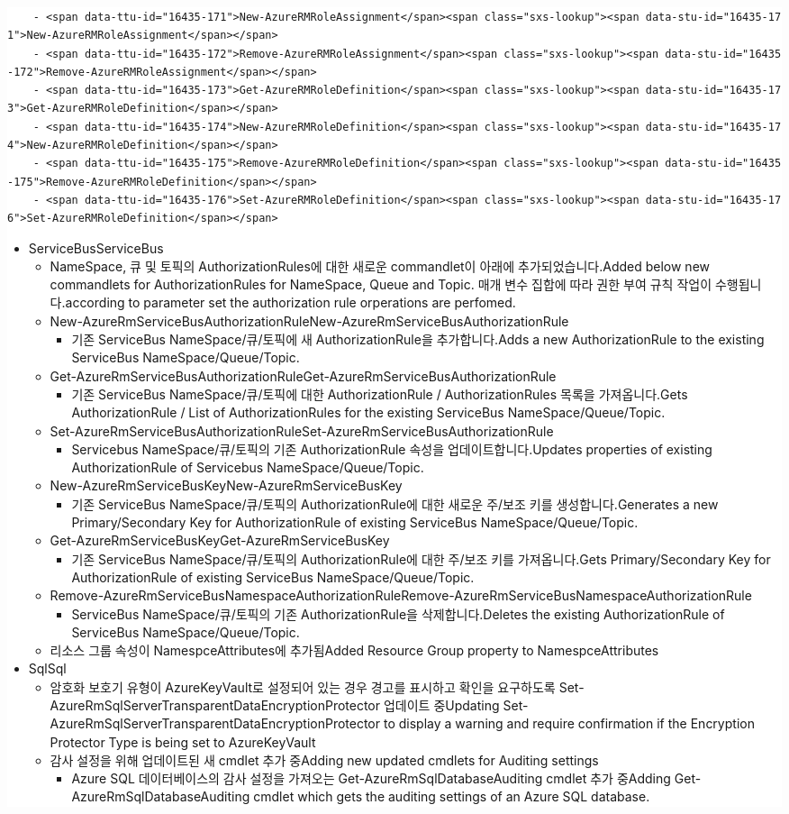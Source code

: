         - <span data-ttu-id="16435-171">New-AzureRMRoleAssignment</span><span class="sxs-lookup"><span data-stu-id="16435-171">New-AzureRMRoleAssignment</span></span>
        - <span data-ttu-id="16435-172">Remove-AzureRMRoleAssignment</span><span class="sxs-lookup"><span data-stu-id="16435-172">Remove-AzureRMRoleAssignment</span></span>
        - <span data-ttu-id="16435-173">Get-AzureRMRoleDefinition</span><span class="sxs-lookup"><span data-stu-id="16435-173">Get-AzureRMRoleDefinition</span></span>
        - <span data-ttu-id="16435-174">New-AzureRMRoleDefinition</span><span class="sxs-lookup"><span data-stu-id="16435-174">New-AzureRMRoleDefinition</span></span>
        - <span data-ttu-id="16435-175">Remove-AzureRMRoleDefinition</span><span class="sxs-lookup"><span data-stu-id="16435-175">Remove-AzureRMRoleDefinition</span></span>
        - <span data-ttu-id="16435-176">Set-AzureRMRoleDefinition</span><span class="sxs-lookup"><span data-stu-id="16435-176">Set-AzureRMRoleDefinition</span></span>
* <span data-ttu-id="16435-177">ServiceBus</span><span class="sxs-lookup"><span data-stu-id="16435-177">ServiceBus</span></span>
    * <span data-ttu-id="16435-178">NameSpace, 큐 및 토픽의 AuthorizationRules에 대한 새로운 commandlet이 아래에 추가되었습니다.</span><span class="sxs-lookup"><span data-stu-id="16435-178">Added below new commandlets for AuthorizationRules for NameSpace, Queue and Topic.</span></span> <span data-ttu-id="16435-179">매개 변수 집합에 따라 권한 부여 규칙 작업이 수행됩니다.</span><span class="sxs-lookup"><span data-stu-id="16435-179">according to parameter set the authorization rule orperations are perfomed.</span></span>
     - <span data-ttu-id="16435-180">New-AzureRmServiceBusAuthorizationRule</span><span class="sxs-lookup"><span data-stu-id="16435-180">New-AzureRmServiceBusAuthorizationRule</span></span>
       - <span data-ttu-id="16435-181">기존 ServiceBus NameSpace/큐/토픽에 새 AuthorizationRule을 추가합니다.</span><span class="sxs-lookup"><span data-stu-id="16435-181">Adds a new AuthorizationRule to the existing ServiceBus NameSpace/Queue/Topic.</span></span>
     - <span data-ttu-id="16435-182">Get-AzureRmServiceBusAuthorizationRule</span><span class="sxs-lookup"><span data-stu-id="16435-182">Get-AzureRmServiceBusAuthorizationRule</span></span>
       - <span data-ttu-id="16435-183">기존 ServiceBus NameSpace/큐/토픽에 대한 AuthorizationRule / AuthorizationRules 목록을 가져옵니다.</span><span class="sxs-lookup"><span data-stu-id="16435-183">Gets AuthorizationRule / List of AuthorizationRules for the existing ServiceBus NameSpace/Queue/Topic.</span></span>
     - <span data-ttu-id="16435-184">Set-AzureRmServiceBusAuthorizationRule</span><span class="sxs-lookup"><span data-stu-id="16435-184">Set-AzureRmServiceBusAuthorizationRule</span></span>
       - <span data-ttu-id="16435-185">Servicebus NameSpace/큐/토픽의 기존 AuthorizationRule 속성을 업데이트합니다.</span><span class="sxs-lookup"><span data-stu-id="16435-185">Updates properties of existing AuthorizationRule of Servicebus NameSpace/Queue/Topic.</span></span>
     - <span data-ttu-id="16435-186">New-AzureRmServiceBusKey</span><span class="sxs-lookup"><span data-stu-id="16435-186">New-AzureRmServiceBusKey</span></span>
       - <span data-ttu-id="16435-187">기존 ServiceBus NameSpace/큐/토픽의 AuthorizationRule에 대한 새로운 주/보조 키를 생성합니다.</span><span class="sxs-lookup"><span data-stu-id="16435-187">Generates a new Primary/Secondary Key for AuthorizationRule of existing ServiceBus NameSpace/Queue/Topic.</span></span>
     - <span data-ttu-id="16435-188">Get-AzureRmServiceBusKey</span><span class="sxs-lookup"><span data-stu-id="16435-188">Get-AzureRmServiceBusKey</span></span>
       - <span data-ttu-id="16435-189">기존 ServiceBus NameSpace/큐/토픽의 AuthorizationRule에 대한 주/보조 키를 가져옵니다.</span><span class="sxs-lookup"><span data-stu-id="16435-189">Gets Primary/Secondary Key for AuthorizationRule of existing ServiceBus NameSpace/Queue/Topic.</span></span>
     - <span data-ttu-id="16435-190">Remove-AzureRmServiceBusNamespaceAuthorizationRule</span><span class="sxs-lookup"><span data-stu-id="16435-190">Remove-AzureRmServiceBusNamespaceAuthorizationRule</span></span>
       - <span data-ttu-id="16435-191">ServiceBus NameSpace/큐/토픽의 기존 AuthorizationRule을 삭제합니다.</span><span class="sxs-lookup"><span data-stu-id="16435-191">Deletes the existing AuthorizationRule of ServiceBus NameSpace/Queue/Topic.</span></span>
    * <span data-ttu-id="16435-192">리소스 그룹 속성이 NamespceAttributes에 추가됨</span><span class="sxs-lookup"><span data-stu-id="16435-192">Added Resource Group property to NamespceAttributes</span></span>
* <span data-ttu-id="16435-193">Sql</span><span class="sxs-lookup"><span data-stu-id="16435-193">Sql</span></span>
    * <span data-ttu-id="16435-194">암호화 보호기 유형이 AzureKeyVault로 설정되어 있는 경우 경고를 표시하고 확인을 요구하도록 Set-AzureRmSqlServerTransparentDataEncryptionProtector 업데이트 중</span><span class="sxs-lookup"><span data-stu-id="16435-194">Updating Set-AzureRmSqlServerTransparentDataEncryptionProtector to display a warning and require confirmation if the Encryption Protector Type is being set to AzureKeyVault</span></span>
    * <span data-ttu-id="16435-195">감사 설정을 위해 업데이트된 새 cmdlet 추가 중</span><span class="sxs-lookup"><span data-stu-id="16435-195">Adding new updated cmdlets for Auditing settings</span></span>
        - <span data-ttu-id="16435-196">Azure SQL 데이터베이스의 감사 설정을 가져오는 Get-AzureRmSqlDatabaseAuditing cmdlet 추가 중</span><span class="sxs-lookup"><span data-stu-id="16435-196">Adding Get-AzureRmSqlDatabaseAuditing cmdlet which gets the auditing settings of an Azure SQL database.</span></span>